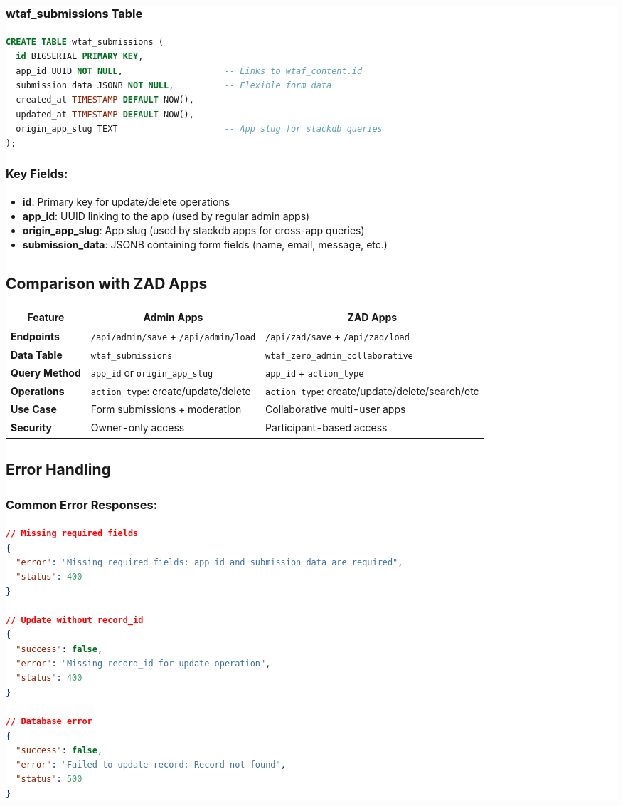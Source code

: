### **wtaf_submissions Table**
```sql
CREATE TABLE wtaf_submissions (
  id BIGSERIAL PRIMARY KEY,
  app_id UUID NOT NULL,                    -- Links to wtaf_content.id  
  submission_data JSONB NOT NULL,          -- Flexible form data
  created_at TIMESTAMP DEFAULT NOW(),
  updated_at TIMESTAMP DEFAULT NOW(),
  origin_app_slug TEXT                     -- App slug for stackdb queries
);
```

### **Key Fields:**
- **id**: Primary key for update/delete operations
- **app_id**: UUID linking to the app (used by regular admin apps)
- **origin_app_slug**: App slug (used by stackdb apps for cross-app queries)
- **submission_data**: JSONB containing form fields (name, email, message, etc.)

## Comparison with ZAD Apps

| Feature | Admin Apps | ZAD Apps |
|---------|------------|----------|
| **Endpoints** | `/api/admin/save` + `/api/admin/load` | `/api/zad/save` + `/api/zad/load` |
| **Data Table** | `wtaf_submissions` | `wtaf_zero_admin_collaborative` |
| **Query Method** | `app_id` or `origin_app_slug` | `app_id` + `action_type` |
| **Operations** | `action_type`: create/update/delete | `action_type`: create/update/delete/search/etc |
| **Use Case** | Form submissions + moderation | Collaborative multi-user apps |
| **Security** | Owner-only access | Participant-based access |

## Error Handling

### **Common Error Responses:**

```json
// Missing required fields
{
  "error": "Missing required fields: app_id and submission_data are required",
  "status": 400
}

// Update without record_id
{
  "success": false,
  "error": "Missing record_id for update operation",
  "status": 400
}

// Database error
{
  "success": false, 
  "error": "Failed to update record: Record not found",
  "status": 500
}
```
